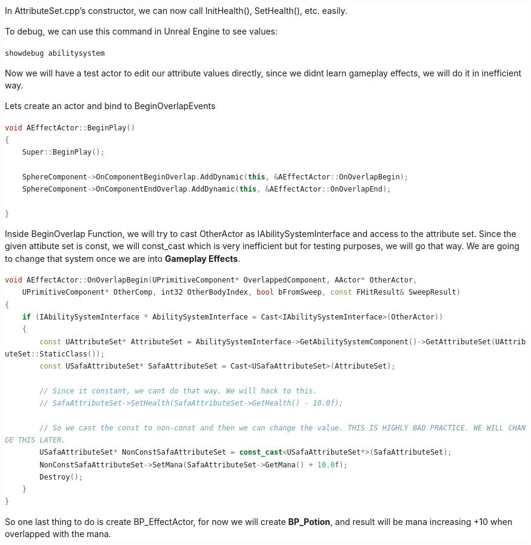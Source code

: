 In AttributeSet.cpp’s constructor, we can now call InitHealth(), SetHealth(), etc. easily. 

To debug, we can use this command in Unreal Engine to see values:

```cpp
showdebug abilitysystem
```

Now we will have a test actor to edit our attribute values directly, since we didnt learn gameplay effects, we will do it in inefficient way. 

Lets create an actor and bind to BeginOverlapEvents

```cpp
void AEffectActor::BeginPlay()
{
	Super::BeginPlay();

	SphereComponent->OnComponentBeginOverlap.AddDynamic(this, &AEffectActor::OnOverlapBegin);
	SphereComponent->OnComponentEndOverlap.AddDynamic(this, &AEffectActor::OnOverlapEnd);
	
}
```

Inside BeginOverlap Function, we will try to cast OtherActor as IAbilitySystemInterface and access to the attribute set. Since the given attibute set is const, we will const_cast which is very inefficient but for testing purposes, we will go that way. We are going to change that system once we are into **Gameplay Effects**.

```cpp
void AEffectActor::OnOverlapBegin(UPrimitiveComponent* OverlappedComponent, AActor* OtherActor,
	UPrimitiveComponent* OtherComp, int32 OtherBodyIndex, bool bFromSweep, const FHitResult& SweepResult)
{
	if (IAbilitySystemInterface * AbilitySystemInterface = Cast<IAbilitySystemInterface>(OtherActor))
	{
		const UAttributeSet* AttributeSet = AbilitySystemInterface->GetAbilitySystemComponent()->GetAttributeSet(UAttributeSet::StaticClass());
		const USafaAttributeSet* SafaAttributeSet = Cast<USafaAttributeSet>(AttributeSet);

		// Since it constant, we cant do that way. We will hack to this.
		// SafaAttributeSet->SetHealth(SafaAttributeSet->GetHealth() - 10.0f);

		// So we cast the const to non-const and then we can change the value. THIS IS HIGHLY BAD PRACTICE. WE WILL CHANGE THIS LATER.
		USafaAttributeSet* NonConstSafaAttributeSet = const_cast<USafaAttributeSet*>(SafaAttributeSet);
		NonConstSafaAttributeSet->SetMana(SafaAttributeSet->GetMana() + 10.0f);
		Destroy();
	}
}
```

So one last thing to do is create BP_EffectActor, for now we will create **BP_Potion**, and result will be mana increasing +10 when overlapped with the mana.